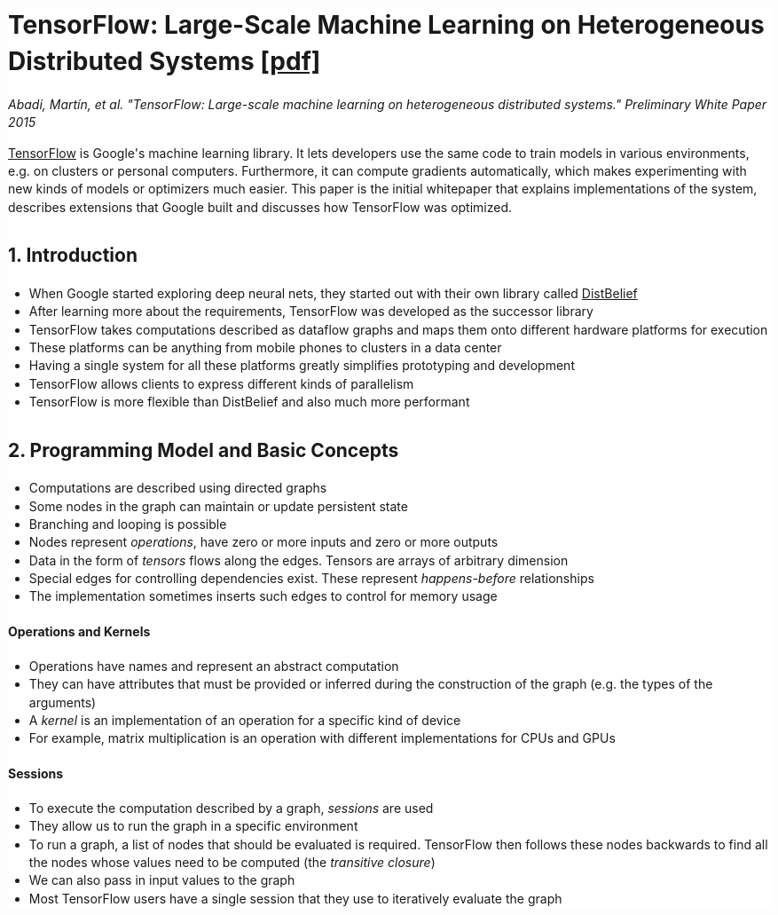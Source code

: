 # TensorFlow: Large-Scale Machine Learning on Heterogeneous Distributed Systems [[pdf]](https://static.googleusercontent.com/media/research.google.com/en//pubs/archive/45166.pdf)

*Abadi, Martín, et al. "TensorFlow: Large-scale machine learning on heterogeneous distributed systems." Preliminary White Paper 2015*

[TensorFlow](https://www.tensorflow.org) is Google's machine learning library. It lets developers use the same code to train models in various environments, e.g. on clusters or personal computers. Furthermore, it can compute gradients automatically, which makes experimenting with new kinds of models or optimizers much easier. This paper is the initial whitepaper that explains implementations of the system, describes extensions that Google built and discusses how TensorFlow was optimized.

## 1. Introduction

* When Google started exploring deep neural nets, they started out with their own library called [DistBelief](https://storage.googleapis.com/pub-tools-public-publication-data/pdf/40565.pdf)
* After learning more about the requirements, TensorFlow was developed as the successor library
* TensorFlow takes computations described as dataflow graphs and maps them onto different hardware platforms for execution
* These platforms can be anything from mobile phones to clusters in a data center
* Having a single system for all these platforms greatly simplifies prototyping and development
* TensorFlow allows clients to express different kinds of parallelism
* TensorFlow is more flexible than DistBelief and also much more performant

## 2. Programming Model and Basic Concepts

* Computations are described using directed graphs
* Some nodes in the graph can maintain or update persistent state
* Branching and looping is possible
* Nodes represent *operations*, have zero or more inputs and zero or more outputs
* Data in the form of *tensors* flows along the edges. Tensors are arrays of arbitrary dimension
* Special edges for controlling dependencies exist. These represent *happens-before* relationships
* The implementation sometimes inserts such edges to control for memory usage

#### Operations and Kernels

* Operations have names and represent an abstract computation
* They can have attributes that must be provided or inferred during the construction of the graph (e.g. the types of the arguments)
* A *kernel* is an implementation of an operation for a specific kind of device
* For example, matrix multiplication is an operation with different implementations for CPUs and GPUs

#### Sessions

* To execute the computation described by a graph, *sessions* are used
* They allow us to run the graph in a specific environment
* To run a graph, a list of nodes that should be evaluated is required. TensorFlow then follows these nodes backwards to find all the nodes whose values need to be computed (the *transitive closure*)
* We can also pass in input values to the graph
* Most TensorFlow users have a single session that they use to iteratively evaluate the graph
